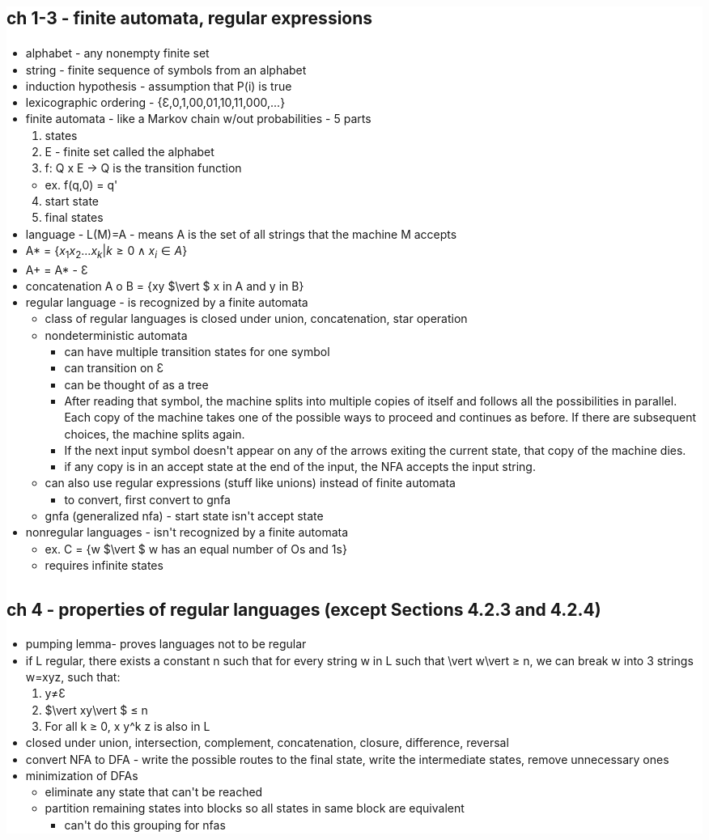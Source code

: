 ## ch 1-3 - finite automata, regular expressions
- alphabet - any nonempty finite set
- string - finite sequence of symbols from an alphabet
- induction hypothesis - assumption that P(i) is true
- lexicographic ordering - {Ɛ,0,1,00,01,10,11,000,...}
- finite automata - like a Markov chain w/out probabilities - 5 parts
  1. states
  2. E - finite set called the alphabet 
  3. f: Q x E -> Q is the transition function
    - ex. f(q,0) = q'
  4. start state
  5. final states
- language - L(M)=A - means A is the set of all strings that the machine M accepts
- A* = {$x_1x_2...x_k \vert  k\geq0 \wedge x_i \in A$}
- A+ = A* - Ɛ
- concatenation A o B = {xy $\vert $ x in A and y in B}
- regular language - is recognized by a finite automata
  - class of regular languages is closed under union, concatenation, star operation
  - nondeterministic automata
    - can have multiple transition states for one symbol
    - can transition on Ɛ
    - can be thought of as a tree
    - After reading that symbol, the machine splits into multiple copies of itself and follows all the possibilities in parallel. Each copy of the machine takes one of the possible ways to proceed and continues as before. If there are subsequent choices, the machine splits again. 
    - If the next input symbol doesn't appear on any of the arrows exiting the current state, that copy of the machine dies. 
    - if any copy is in an accept state at the end of the input, the NFA accepts the input string.
  - can also use regular expressions (stuff like unions) instead of finite automata 
    - to convert, first convert to gnfa
  - gnfa (generalized nfa) - start state isn't accept state
- nonregular languages - isn't recognized by a finite automata
  - ex. C = {w $\vert $ w has an equal number of Os and 1s}
  - requires infinite states

## ch 4 - properties of regular languages (except Sections 4.2.3 and 4.2.4) 
- pumping lemma- proves languages not to be regular
- if L regular, there exists a constant n such that for every string w in L such that \vert w\vert  ≥ n, we can break w into 3 strings w=xyz, such that:
  1. y≠Ɛ
  2. $\vert xy\vert $ ≤ n
  3. For all k ≥ 0, x y^k z is also in L
- closed under union, intersection, complement, concatenation, closure, difference, reversal
- convert NFA to DFA - write the possible routes to the final state, write the intermediate states, remove unnecessary ones
- minimization of DFAs
  - eliminate any state that can't be reached
  - partition remaining states into blocks so all states in same block are equivalent
    - can't do this grouping for nfas
